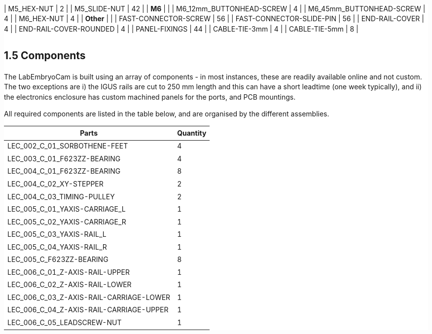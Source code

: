 | M5_HEX-NUT                                        | 2           |
| M5_SLIDE-NUT                                      | 42          |
| **M6**                                            |             |
| M6_12mm_BUTTONHEAD-SCREW                          | 4           |
| M6_45mm_BUTTONHEAD-SCREW                          | 4           |
| M6_HEX-NUT                                        | 4           |
| **Other**                                         |             |
| FAST-CONNECTOR-SCREW                              | 56          |
| FAST-CONNECTOR-SLIDE-PIN                          | 56          |
| END-RAIL-COVER                                    | 4           |
| END-RAIL-COVER-ROUNDED                            | 4           |
| PANEL-FIXINGS                                     | 44          |
| CABLE-TIE-3mm                                     | 4           |
| CABLE-TIE-5mm                                     | 8           |



## 1.5 Components

The LabEmbryoCam is built using an array of components - in most instances, these are readily available online and not custom. The two exceptions are i) the IGUS rails are cut to 250 mm length and this can have a short leadtime (one week typically), and ii) the electronics enclosure has custom machined panels for the ports, and PCB mountings. 

All required components are listed in the table below, and are organised by the different assemblies.


| **Parts**                                         |**Quantity**|
|---------------------------------------------------|-------------|
| LEC_002_C_01_SORBOTHENE-FEET                      | 4           |
| LEC_003_C_01_F623ZZ-BEARING                       | 4           |
| LEC_004_C_01_F623ZZ-BEARING                       | 8           | 
| LEC_004_C_02_XY-STEPPER                           | 2           |
| LEC_004_C_03_TIMING-PULLEY                        | 2           |
| LEC_005_C_01_YAXIS-CARRIAGE_L                     | 1           |
| LEC_005_C_02_YAXIS-CARRIAGE_R                     | 1           |
| LEC_005_C_03_YAXIS-RAIL_L                         | 1           |
| LEC_005_C_04_YAXIS-RAIL_R                         | 1           |
| LEC_005_C_F623ZZ-BEARING                          | 8           |
| LEC_006_C_01_Z-AXIS-RAIL-UPPER                    | 1           |
| LEC_006_C_02_Z-AXIS-RAIL-LOWER                    | 1           |
| LEC_006_C_03_Z-AXIS-RAIL-CARRIAGE-LOWER           | 1           |
| LEC_006_C_04_Z-AXIS-RAIL-CARRIAGE-UPPER           | 1           |
| LEC_006_C_05_LEADSCREW-NUT                        | 1           |